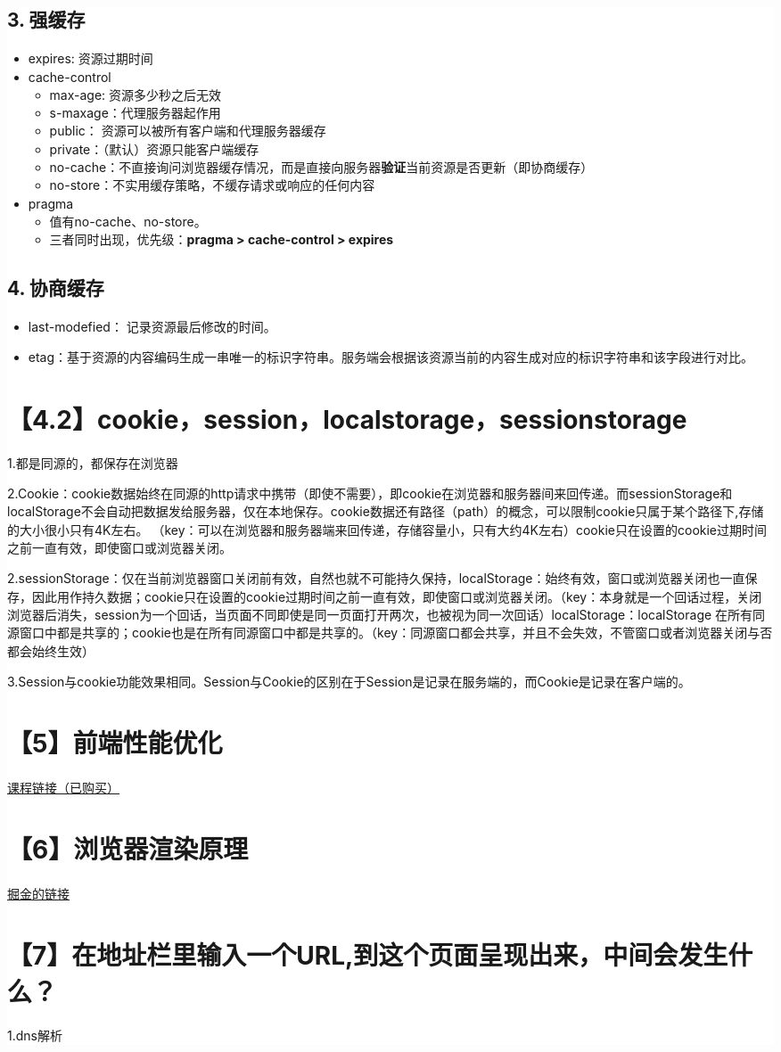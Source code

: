 ## 3. 强缓存

- expires: 资源过期时间
- cache-control
  - max-age: 资源多少秒之后无效
  - s-maxage：代理服务器起作用
  - public： 资源可以被所有客户端和代理服务器缓存
  - private：（默认）资源只能客户端缓存
  - no-cache：不直接询问浏览器缓存情况，而是直接向服务器**验证**当前资源是否更新（即协商缓存）
  - no-store：不实用缓存策略，不缓存请求或响应的任何内容
- pragma
  - 值有no-cache、no-store。
  - 三者同时出现，优先级：**pragma  >  cache-control  >  expires**

## 4. 协商缓存

- last-modefied： 记录资源最后修改的时间。

- etag：基于资源的内容编码生成一串唯一的标识字符串。服务端会根据该资源当前的内容生成对应的标识字符串和该字段进行对比。

  

#  【4.2】cookie，session，localstorage，sessionstorage

1.都是同源的，都保存在浏览器

2.Cookie：cookie数据始终在同源的http请求中携带（即使不需要），即cookie在浏览器和服务器间来回传递。而sessionStorage和localStorage不会自动把数据发给服务器，仅在本地保存。cookie数据还有路径（path）的概念，可以限制cookie只属于某个路径下,存储的大小很小只有4K左右。 （key：可以在浏览器和服务器端来回传递，存储容量小，只有大约4K左右）cookie只在设置的cookie过期时间之前一直有效，即使窗口或浏览器关闭。

2.sessionStorage：仅在当前浏览器窗口关闭前有效，自然也就不可能持久保持，localStorage：始终有效，窗口或浏览器关闭也一直保存，因此用作持久数据；cookie只在设置的cookie过期时间之前一直有效，即使窗口或浏览器关闭。（key：本身就是一个回话过程，关闭浏览器后消失，session为一个回话，当页面不同即使是同一页面打开两次，也被视为同一次回话）localStorage：localStorage 在所有同源窗口中都是共享的；cookie也是在所有同源窗口中都是共享的。（key：同源窗口都会共享，并且不会失效，不管窗口或者浏览器关闭与否都会始终生效）

3.Session与cookie功能效果相同。Session与Cookie的区别在于Session是记录在服务端的，而Cookie是记录在客户端的。

# 【5】前端性能优化



[课程链接（已购买）](https://juejin.cn/book/6844733750048210957/section/6844733750102720526)



# 【6】浏览器渲染原理

[掘金的链接](https://juejin.cn/post/7025635250344558628#heading-27)



# 【7】在地址栏里输入一个URL,到这个页面呈现出来，中间会发生什么？

1.dns解析

